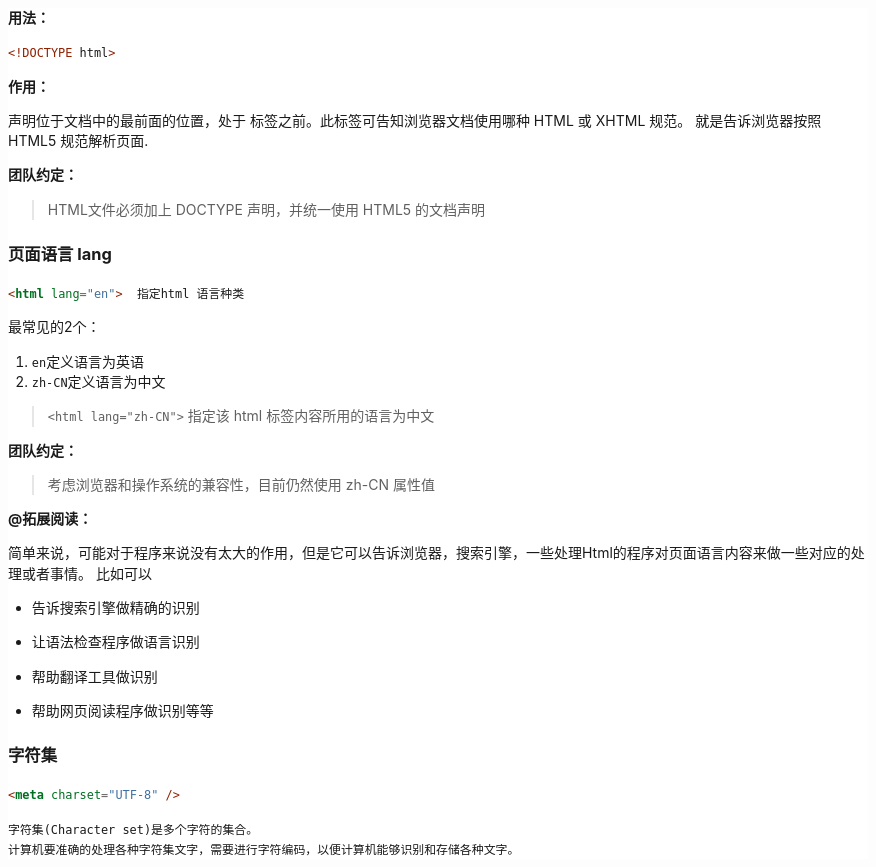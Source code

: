 **用法：**

```html
<!DOCTYPE html>
```

**作用：**

<!DOCTYPE> 声明位于文档中的最前面的位置，处于 <html> 标签之前。此标签可告知浏览器文档使用哪种 HTML 或 XHTML 规范。

   <!DOCTYPE html>  就是告诉浏览器按照HTML5 规范解析页面.

**团队约定：**

> HTML文件必须加上 DOCTYPE 声明，并统一使用 HTML5 的文档声明



### 页面语言 lang

~~~html
<html lang="en">  指定html 语言种类
~~~

最常见的2个：

1. `en`定义语言为英语
2. `zh-CN`定义语言为中文

>  `<html lang="zh-CN">`  指定该 html 标签内容所用的语言为中文



**团队约定：**

> 考虑浏览器和操作系统的兼容性，目前仍然使用 zh-CN 属性值



**@拓展阅读：**

简单来说，可能对于程序来说没有太大的作用，但是它可以告诉浏览器，搜索引擎，一些处理Html的程序对页面语言内容来做一些对应的处理或者事情。
比如可以

- 告诉搜索引擎做精确的识别

- 让语法检查程序做语言识别

- 帮助翻译工具做识别

- 帮助网页阅读程序做识别等等



### 字符集

~~~html
<meta charset="UTF-8" />
~~~

~~~
字符集(Character set)是多个字符的集合。
计算机要准确的处理各种字符集文字，需要进行字符编码，以便计算机能够识别和存储各种文字。
~~~
